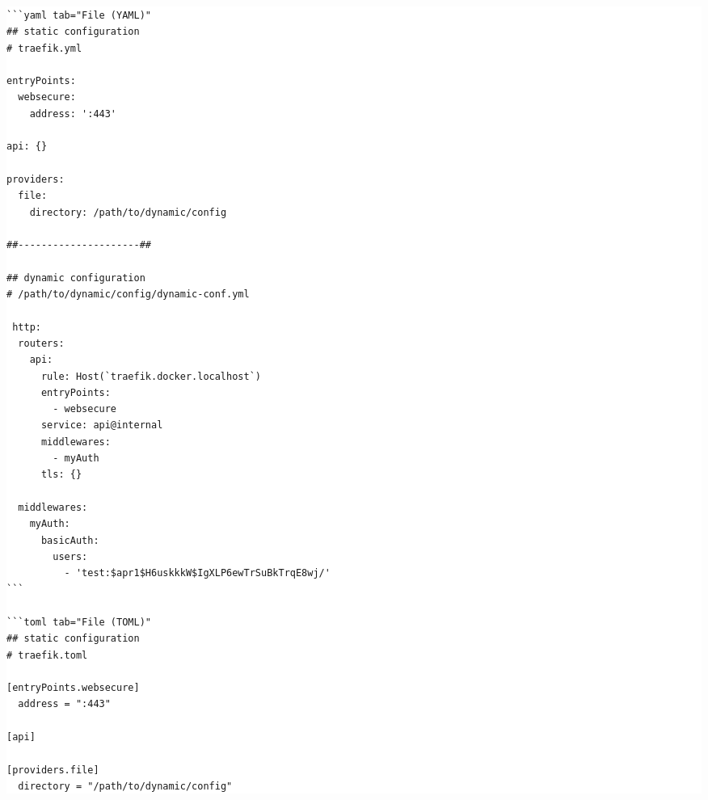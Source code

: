     ```yaml tab="File (YAML)"
    ## static configuration
    # traefik.yml

    entryPoints:
      websecure:
        address: ':443'

    api: {}

    providers:
      file:
        directory: /path/to/dynamic/config

    ##---------------------##

    ## dynamic configuration
    # /path/to/dynamic/config/dynamic-conf.yml

     http:
      routers:
        api:
          rule: Host(`traefik.docker.localhost`)
          entryPoints:
            - websecure
          service: api@internal
          middlewares:
            - myAuth
          tls: {}

      middlewares:
        myAuth:
          basicAuth:
            users:
              - 'test:$apr1$H6uskkkW$IgXLP6ewTrSuBkTrqE8wj/'
    ```

    ```toml tab="File (TOML)"
    ## static configuration
    # traefik.toml

    [entryPoints.websecure]
      address = ":443"

    [api]

    [providers.file]
      directory = "/path/to/dynamic/config"
